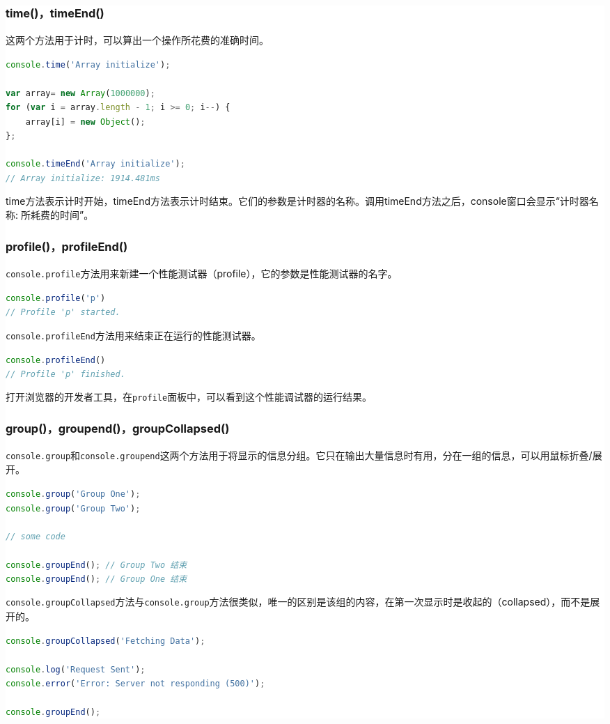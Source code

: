 ### time()，timeEnd()

这两个方法用于计时，可以算出一个操作所花费的准确时间。

```javascript
console.time('Array initialize');

var array= new Array(1000000);
for (var i = array.length - 1; i >= 0; i--) {
    array[i] = new Object();
};

console.timeEnd('Array initialize');
// Array initialize: 1914.481ms
```

time方法表示计时开始，timeEnd方法表示计时结束。它们的参数是计时器的名称。调用timeEnd方法之后，console窗口会显示“计时器名称: 所耗费的时间”。

### profile()，profileEnd()

`console.profile`方法用来新建一个性能测试器（profile），它的参数是性能测试器的名字。

```javascript
console.profile('p')
// Profile 'p' started.
```

`console.profileEnd`方法用来结束正在运行的性能测试器。

```javascript
console.profileEnd()
// Profile 'p' finished.
```

打开浏览器的开发者工具，在`profile`面板中，可以看到这个性能调试器的运行结果。

### group()，groupend()，groupCollapsed()

`console.group`和`console.groupend`这两个方法用于将显示的信息分组。它只在输出大量信息时有用，分在一组的信息，可以用鼠标折叠/展开。

```javascript
console.group('Group One');
console.group('Group Two');

// some code

console.groupEnd(); // Group Two 结束
console.groupEnd(); // Group One 结束
```

`console.groupCollapsed`方法与`console.group`方法很类似，唯一的区别是该组的内容，在第一次显示时是收起的（collapsed），而不是展开的。

```javascript
console.groupCollapsed('Fetching Data');

console.log('Request Sent');
console.error('Error: Server not responding (500)');

console.groupEnd();
```
